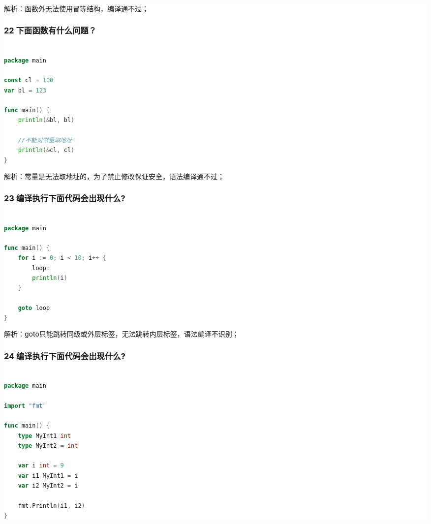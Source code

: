 解析：函数外无法使用冒等结构，编译通不过；

### 22 下面函数有什么问题？



```go

package main

const cl = 100
var bl = 123

func main() {
	println(&bl, bl)

	//不能对常量取地址
	println(&cl, cl)
}

```



解析：常量是无法取地址的，为了禁止修改保证安全，语法编译通不过；

### 23 编译执行下面代码会出现什么?

```go

package main

func main() {
	for i := 0; i < 10; i++ {
		loop:
		println(i)
	}

	goto loop
}

```

解析：goto只能跳转同级或外层标签，无法跳转内层标签，语法编译不识别；

### 24 编译执行下面代码会出现什么?



```go

package main

import "fmt"

func main() {
	type MyInt1 int
	type MyInt2 = int

	var i int = 9
	var i1 MyInt1 = i
	var i2 MyInt2 = i

	fmt.Println(i1, i2)
}

```
